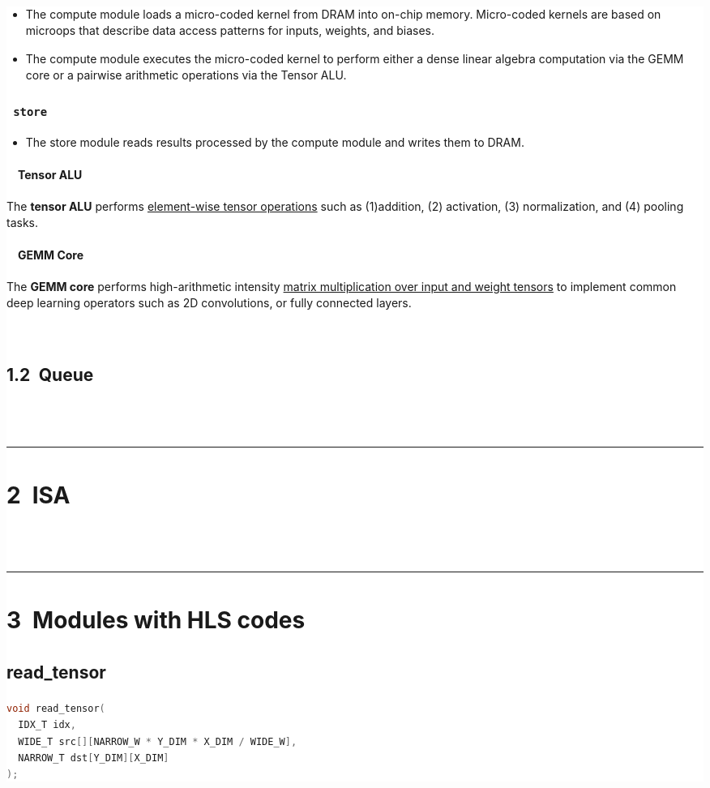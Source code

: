 - The compute module loads a micro-coded kernel from DRAM into on-chip memory. Micro-coded kernels are based on microops that describe data access patterns for inputs, weights, and biases.

- The compute module executes the micro-coded kernel to perform either a dense linear algebra computation via the GEMM core or a pairwise arithmetic operations via the Tensor ALU.

### &ensp;`store`

- The store module reads results processed by the compute module and writes them to DRAM.

#### &emsp;Tensor ALU

The **tensor ALU** performs <u>element-wise tensor operations</u> such as (1)addition, (2) activation, (3) normalization, and (4) pooling tasks.

#### &emsp;GEMM Core

The **GEMM core** performs high-arithmetic intensity <u>matrix multiplication over input and weight tensors</u> to implement common deep learning operators such as 2D convolutions, or fully connected layers.

<br>

## 1.2&ensp;Queue




<br>

<br>



---

# 2&ensp;ISA





<br>

<br>



---

# 3&ensp;Modules with HLS codes

## read_tensor

```cpp
void read_tensor(
  IDX_T idx,
  WIDE_T src[][NARROW_W * Y_DIM * X_DIM / WIDE_W],
  NARROW_T dst[Y_DIM][X_DIM]
);
```
